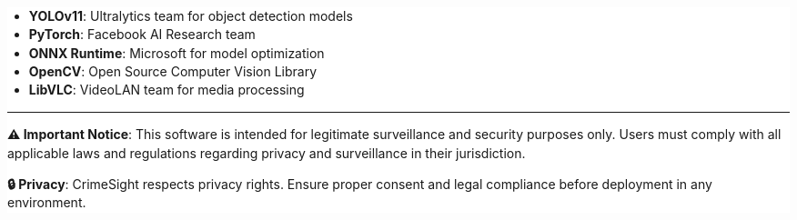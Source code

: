 - **YOLOv11**: Ultralytics team for object detection models
- **PyTorch**: Facebook AI Research team
- **ONNX Runtime**: Microsoft for model optimization
- **OpenCV**: Open Source Computer Vision Library
- **LibVLC**: VideoLAN team for media processing



---

**⚠️ Important Notice**: This software is intended for legitimate surveillance and security purposes only. Users must comply with all applicable laws and regulations regarding privacy and surveillance in their jurisdiction.

**🔒 Privacy**: CrimeSight respects privacy rights. Ensure proper consent and legal compliance before deployment in any environment.

